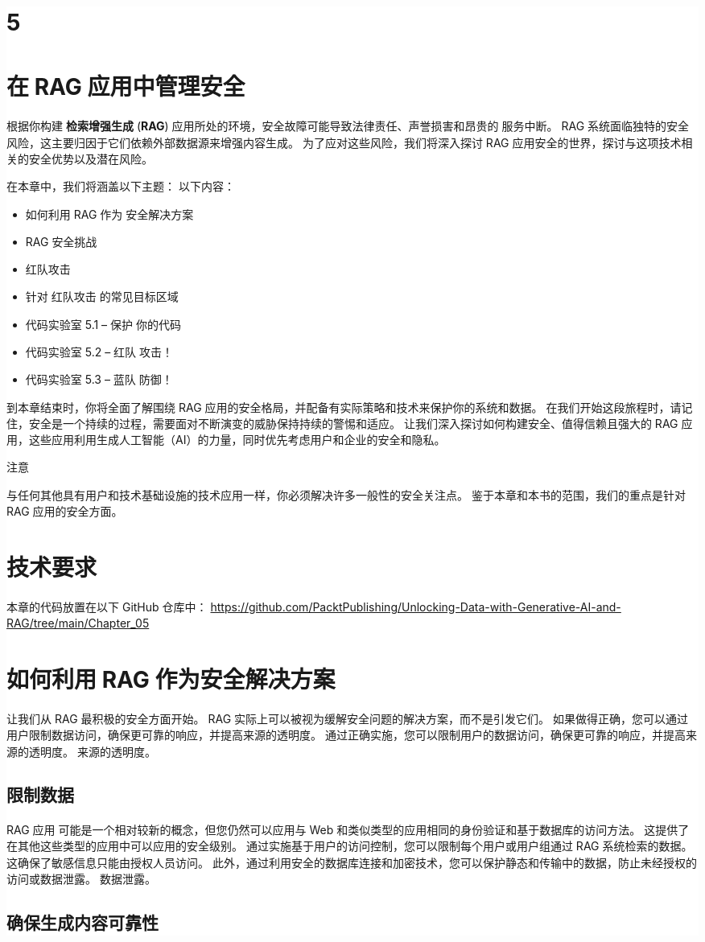# <st c="0">5</st>

# <st c="2">在 RAG 应用中管理安全</st>

<st c="39">根据你构建</st> **<st c="100">检索增强生成</st>** <st c="130">(</st>**<st c="132">RAG</st>**<st c="135">) 应用所处的环境，安全故障可能导致法律责任、声誉损害和昂贵的</st> <st c="228">服务中断。</st> <st c="249">RAG 系统面临独特的安全风险，这主要归因于它们依赖外部数据源来增强内容生成。</st> <st c="383">为了应对这些风险，我们将深入探讨 RAG 应用安全的世界，探讨与这项技术相关的安全优势以及潜在风险。</st>

<st c="568">在本章中，我们将涵盖以下主题：</st> <st c="624">以下内容：</st>

+   <st c="638">如何利用 RAG 作为</st> <st c="669">安全解决方案</st>

+   <st c="686">RAG</st> <st c="691">安全挑战</st>

+   <st c="710">红队攻击</st>

+   <st c="722">针对</st> <st c="751">红队攻击</st> 的常见目标区域

+   <st c="762">代码实验室 5.1 – 保护</st> <st c="787">你的代码</st>

+   <st c="796">代码实验室 5.2 – 红队</st> <st c="816">攻击！</st>

+   <st c="828">代码实验室 5.3 – 蓝队</st> <st c="849">防御！</st>

<st c="861">到本章结束时，你将全面了解围绕 RAG 应用的安全格局，并配备有实际策略和技术来保护你的系统和数据。</st> <st c="1075">在我们开始这段旅程时，请记住，安全是一个持续的过程，需要面对不断演变的威胁保持持续的警惕和适应。</st> <st c="1236">让我们深入探讨如何构建安全、值得信赖且强大的 RAG 应用，这些应用利用生成人工智能（AI）的力量，同时优先考虑用户和企业的安全和隐私。</st>

<st c="1462">注意</st>

<st c="1467">与任何其他具有用户和技术基础设施的技术应用一样，你必须解决许多一般性的安全关注点。</st> <st c="1621">鉴于本章和本书的范围，我们的重点是针对</st> <st c="1717">RAG 应用的安全方面。</st>

# <st c="1734">技术要求</st>

<st c="1757">本章的代码放置在以下 GitHub</st> <st c="1818">仓库中：</st> [<st c="1830">https://github.com/PacktPublishing/Unlocking-Data-with-Generative-AI-and-RAG/tree/main/Chapter_05</st>](https://github.com/PacktPublishing/Unlocking-Data-with-Generative-AI-and-RAG/tree/main/Chapter_05)

# <st c="1927">如何利用 RAG 作为安全解决方案</st>

<st c="1975">让我们从 RAG 最积极的安全方面开始。</st> <st c="1987">RAG 实际上可以被视为缓解安全问题的解决方案，而不是引发它们。</st> <st c="2035">如果做得正确，您可以通过用户限制数据访问，确保更可靠的响应，并提高来源的透明度。</st> <st c="2132">通过正确实施，您可以限制用户的数据访问，确保更可靠的响应，并提高来源的透明度。</st> <st c="2245">来源的透明度。</st>

## <st c="2256">限制数据</st>

<st c="2270">RAG 应用</st> <st c="2288">可能是一个相对较新的概念，但您仍然可以应用与 Web 和类似类型的应用相同的身份验证和基于数据库的访问方法。</st> <st c="2458">这提供了在其他这些类型的应用中可以应用的安全级别。</st> <st c="2551">通过实施基于用户的访问控制，您可以限制每个用户或用户组通过 RAG 系统检索的数据。</st> <st c="2687">这确保了敏感信息只能由授权人员访问。</st> <st c="2773">此外，通过利用安全的数据库连接和加密技术，您可以保护静态和传输中的数据，防止未经授权的访问或数据泄露。</st> <st c="2941">数据泄露。</st>

## <st c="2955">确保生成内容可靠性</st>
